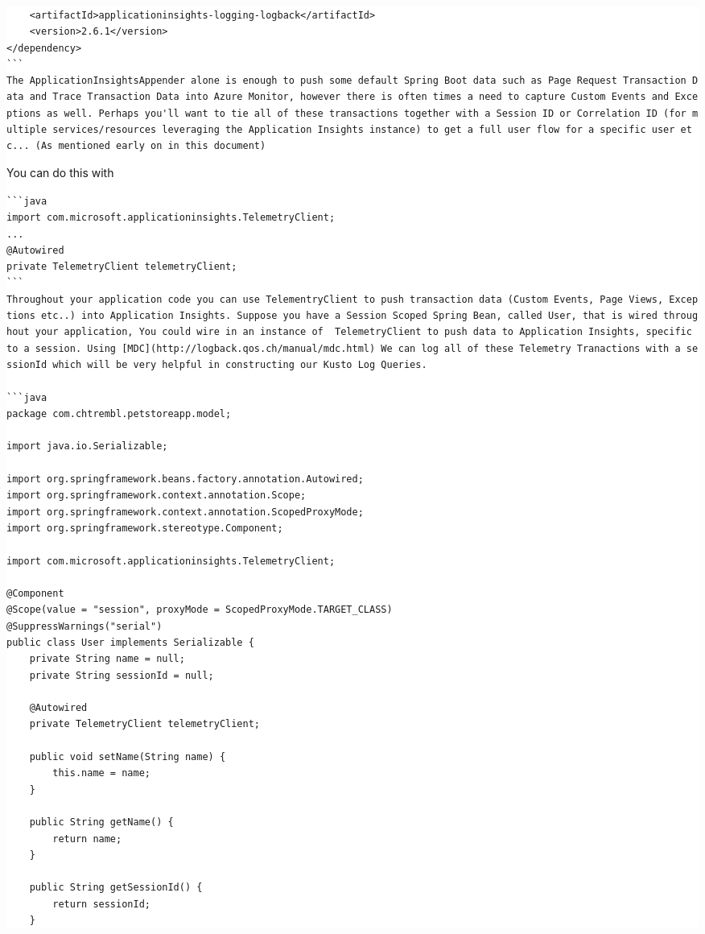 		<artifactId>applicationinsights-logging-logback</artifactId>
		<version>2.6.1</version>
	</dependency>
	```
	The ApplicationInsightsAppender alone is enough to push some default Spring Boot data such as Page Request Transaction Data and Trace Transaction Data into Azure Monitor, however there is often times a need to capture Custom Events and Exceptions as well. Perhaps you'll want to tie all of these transactions together with a Session ID or Correlation ID (for multiple services/resources leveraging the Application Insights instance) to get a full user flow for a specific user etc... (As mentioned early on in this document)
 You can do this with 
	
	```java
	import com.microsoft.applicationinsights.TelemetryClient;
	...
	@Autowired
	private TelemetryClient telemetryClient;
	```
	Throughout your application code you can use TelementryClient to push transaction data (Custom Events, Page Views, Exceptions etc..) into Application Insights. Suppose you have a Session Scoped Spring Bean, called User, that is wired throughout your application, You could wire in an instance of  TelemetryClient to push data to Application Insights, specific to a session. Using [MDC](http://logback.qos.ch/manual/mdc.html) We can log all of these Telemetry Tranactions with a sessionId which will be very helpful in constructing our Kusto Log Queries.

	```java
	package com.chtrembl.petstoreapp.model;

	import java.io.Serializable;

	import org.springframework.beans.factory.annotation.Autowired;
	import org.springframework.context.annotation.Scope;
	import org.springframework.context.annotation.ScopedProxyMode;
	import org.springframework.stereotype.Component;

	import com.microsoft.applicationinsights.TelemetryClient;

	@Component
	@Scope(value = "session", proxyMode = ScopedProxyMode.TARGET_CLASS)
	@SuppressWarnings("serial")
	public class User implements Serializable {
		private String name = null;
		private String sessionId = null;

		@Autowired
		private TelemetryClient telemetryClient;

		public void setName(String name) {
			this.name = name;
		}

		public String getName() {
			return name;
		}

		public String getSessionId() {
			return sessionId;
		}
